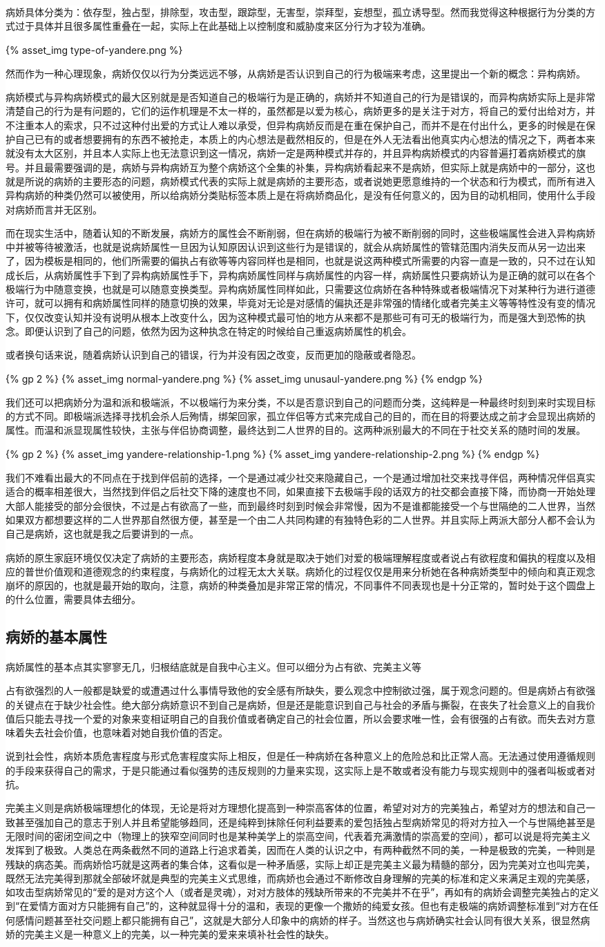 病娇具体分类为：依存型，独占型，排除型，攻击型，跟踪型，无害型，崇拜型，妄想型，孤立诱导型。然而我觉得这种根据行为分类的方式过于具体并且很多属性重叠在一起，实际上在此基础上以控制度和威胁度来区分行为才较为准确。

{% asset_img type-of-yandere.png %}


然而作为一种心理现象，病娇仅仅以行为分类远远不够，从病娇是否认识到自己的行为极端来考虑，这里提出一个新的概念：异构病娇。

病娇模式与异构病娇模式的最大区别就是是否知道自己的极端行为是正确的，病娇并不知道自己的行为是错误的，而异构病娇实际上是非常清楚自己的行为是有问题的，它们的运作机理是不太一样的，虽然都是以爱为核心，病娇更多的是关注于对方，将自己的爱付出给对方，并不注重本人的索求，只不过这种付出爱的方式让人难以承受，但异构病娇反而是在重在保护自己，而并不是在付出什么，更多的时候是在保护自己已有的或者想要拥有的东西不被抢走，本质上的内心想法是截然相反的，但是在外人无法看出他真实内心想法的情况之下，两者本来就没有太大区别，并且本人实际上也无法意识到这一情况，病娇一定是两种模式并存的，并且异构病娇模式的内容普遍打着病娇模式的旗号。并且最需要强调的是，病娇与异构病娇互为整个病娇这个全集的补集，异构病娇看起来不是病娇，但实际上就是病娇中的一部分，这也就是所说的病娇的主要形态的问题，病娇模式代表的实际上就是病娇的主要形态，或者说她更愿意维持的一个状态和行为模式，而所有进入异构病娇的种类仍然可以被使用，所以给病娇分类贴标签本质上是在将病娇商品化，是没有任何意义的，因为目的动机相同，使用什么手段对病娇而言并无区别。

而在现实生活中，随着认知的不断发展，病娇方的属性会不断削弱，但在病娇的极端行为被不断削弱的同时，这些极端属性会进入异构病娇中并被等待被激活，也就是说病娇属性一旦因为认知原因认识到这些行为是错误的，就会从病娇属性的管辖范围内消失反而从另一边出来了，因为模板是相同的，他们所需要的偏执占有欲等等内容同样也是相同，也就是说这两种模式所需要的内容一直是一致的，只不过在认知成长后，从病娇属性手下到了异构病娇属性手下，异构病娇属性同样与病娇属性的内容一样，病娇属性只要病娇认为是正确的就可以在各个极端行为中随意变换，也就是可以随意变换类型。异构病娇属性同样如此，只需要这位病娇在各种特殊或者极端情况下对某种行为进行道德许可，就可以拥有和病娇属性同样的随意切换的效果，毕竟对无论是对感情的偏执还是非常强的情绪化或者完美主义等等特性没有变的情况下，仅仅改变认知并没有说明从根本上改变什么，因为这种模式最可怕的地方从来都不是那些可有可无的极端行为，而是强大到恐怖的执念。即便认识到了自己的问题，依然为因为这种执念在特定的时候给自己重返病娇属性的机会。

或者换句话来说，随着病娇认识到自己的错误，行为并没有因之改变，反而更加的隐蔽或者隐忍。

{% gp 2 %}
{% asset_img normal-yandere.png %}
{% asset_img unusaul-yandere.png %}
{% endgp %}

我们还可以把病娇分为温和派和极端派，不以极端行为来分类，不以是否意识到自己的问题而分类，这纯粹是一种最终时刻到来时实现目标的方式不同。即极端派选择寻找机会杀人后殉情，绑架回家，孤立伴侣等方式来完成自己的目的，而在目的将要达成之前才会显现出病娇的属性。而温和派显现属性较快，主张与伴侣协商调整，最终达到二人世界的目的。这两种派别最大的不同在于社交关系的随时间的发展。

{% gp 2 %}
{% asset_img yandere-relationship-1.png %}
{% asset_img yandere-relationship-2.png %}
{% endgp %}

我们不难看出最大的不同点在于找到伴侣前的选择，一个是通过减少社交来隐藏自己，一个是通过增加社交来找寻伴侣，两种情况伴侣真实适合的概率相差很大，当然找到伴侣之后社交下降的速度也不同，如果直接下去极端手段的话双方的社交都会直接下降，而协商一开始处理大部人能接受的部分会很快，不过是占有欲高了一些，而到最终时刻到时候会非常慢，因为不是谁都能接受一个与世隔绝的二人世界，当然如果双方都想要这样的二人世界那自然很方便，甚至是一个由二人共同构建的有独特色彩的二人世界。并且实际上两派大部分人都不会认为自己是病娇，这也就是我之后要讲到的一点。


病娇的原生家庭环境仅仅决定了病娇的主要形态，病娇程度本身就是取决于她们对爱的极端理解程度或者说占有欲程度和偏执的程度以及相应的普世价值观和道德观念的约束程度，与病娇化的过程无太大关联。病娇化的过程仅仅是用来分析她在各种病娇类型中的倾向和真正观念崩坏的原因的，也就是最开始的取向，注意，病娇的种类叠加是非常正常的情况，不同事件不同表现也是十分正常的，暂时处于这个圆盘上的什么位置，需要具体去细分。

## 病娇的基本属性

病娇属性的基本点其实寥寥无几，归根结底就是自我中心主义。但可以细分为占有欲、完美主义等

占有欲强烈的人一般都是缺爱的或遭遇过什么事情导致他的安全感有所缺失，要么观念中控制欲过强，属于观念问题的。但是病娇占有欲强的关键点在于缺少社会性。绝大部分病娇意识不到自己是病娇，但是还是能意识到自己与社会的矛盾与撕裂，在丧失了社会意义上的自我价值后只能去寻找一个爱的对象来变相证明自己的自我价值或者确定自己的社会位置，所以会要求唯一性，会有很强的占有欲。而失去对方意味着失去社会价值，也意味着对她自我价值的否定。

说到社会性，病娇本质危害程度与形式危害程度实际上相反，但是任一种病娇在各种意义上的危险总和比正常人高。无法通过使用遵循规则的手段来获得自己的需求，于是只能通过看似强势的违反规则的力量来实现，这实际上是不敢或者没有能力与现实规则中的强者叫板或者对抗。

完美主义则是病娇极端理想化的体现，无论是将对方理想化提高到一种崇高客体的位置，希望对对方的完美独占，希望对方的想法和自己一致甚至强加自己的意志于别人并且希望能够趋同，还是纯粹到抹除任何利益要素的爱包括独占型病娇常见的将对方拉入一个与世隔绝甚至是无限时间的密闭空间之中（物理上的狭窄空间同时也是某种美学上的崇高空间，代表着充满激情的崇高爱的空间），都可以说是将完美主义发挥到了极致。人类总在两条截然不同的道路上行追求着美，因而在人类的认识之中，有两种截然不同的美，一种是极致的完美，一种则是残缺的病态美。而病娇恰巧就是这两者的集合体，这看似是一种矛盾感，实际上却正是完美主义最为精髓的部分，因为完美对立也叫完美，既然无法完美得到那就全部破坏就是典型的完美主义式思维，而病娇也会通过不断修改自身理解的完美的标准和定义来满足主观的完美感，如攻击型病娇常见的“爱的是对方这个人（或者是灵魂），对对方肢体的残缺所带来的不完美并不在乎”，再如有的病娇会调整完美独占的定义到“在爱情方面对方只能拥有自己”的，这种就显得十分的温和，表现的更像一个撒娇的纯爱女孩。但也有走极端的病娇调整标准到“对方在任何感情问题甚至社交问题上都只能拥有自己”，这就是大部分人印象中的病娇的样子。当然这也与病娇确实社会认同有很大关系，很显然病娇的完美主义是一种意义上的完美，以一种完美的爱来来填补社会性的缺失。
